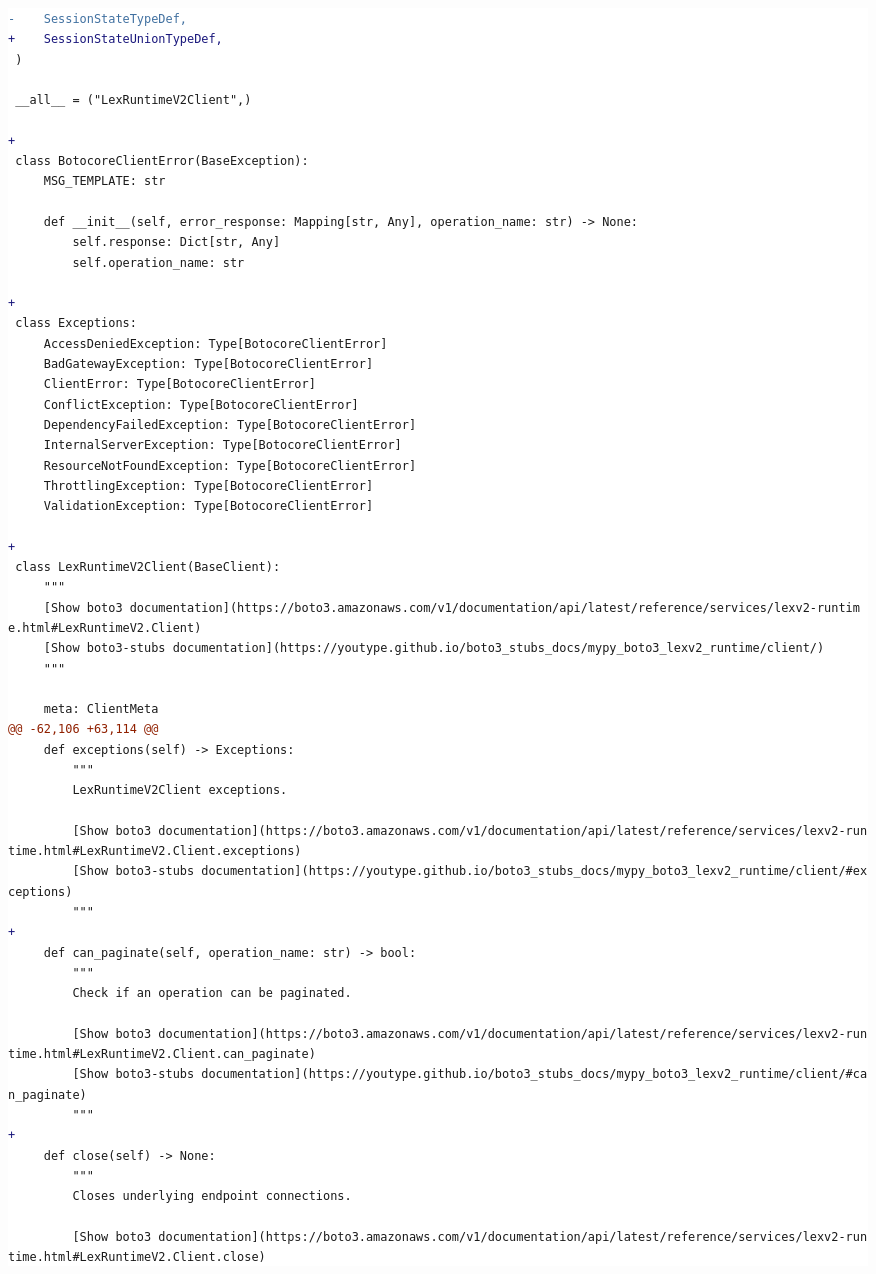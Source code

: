```diff
-    SessionStateTypeDef,
+    SessionStateUnionTypeDef,
 )
 
 __all__ = ("LexRuntimeV2Client",)
 
+
 class BotocoreClientError(BaseException):
     MSG_TEMPLATE: str
 
     def __init__(self, error_response: Mapping[str, Any], operation_name: str) -> None:
         self.response: Dict[str, Any]
         self.operation_name: str
 
+
 class Exceptions:
     AccessDeniedException: Type[BotocoreClientError]
     BadGatewayException: Type[BotocoreClientError]
     ClientError: Type[BotocoreClientError]
     ConflictException: Type[BotocoreClientError]
     DependencyFailedException: Type[BotocoreClientError]
     InternalServerException: Type[BotocoreClientError]
     ResourceNotFoundException: Type[BotocoreClientError]
     ThrottlingException: Type[BotocoreClientError]
     ValidationException: Type[BotocoreClientError]
 
+
 class LexRuntimeV2Client(BaseClient):
     """
     [Show boto3 documentation](https://boto3.amazonaws.com/v1/documentation/api/latest/reference/services/lexv2-runtime.html#LexRuntimeV2.Client)
     [Show boto3-stubs documentation](https://youtype.github.io/boto3_stubs_docs/mypy_boto3_lexv2_runtime/client/)
     """
 
     meta: ClientMeta
@@ -62,106 +63,114 @@
     def exceptions(self) -> Exceptions:
         """
         LexRuntimeV2Client exceptions.
 
         [Show boto3 documentation](https://boto3.amazonaws.com/v1/documentation/api/latest/reference/services/lexv2-runtime.html#LexRuntimeV2.Client.exceptions)
         [Show boto3-stubs documentation](https://youtype.github.io/boto3_stubs_docs/mypy_boto3_lexv2_runtime/client/#exceptions)
         """
+
     def can_paginate(self, operation_name: str) -> bool:
         """
         Check if an operation can be paginated.
 
         [Show boto3 documentation](https://boto3.amazonaws.com/v1/documentation/api/latest/reference/services/lexv2-runtime.html#LexRuntimeV2.Client.can_paginate)
         [Show boto3-stubs documentation](https://youtype.github.io/boto3_stubs_docs/mypy_boto3_lexv2_runtime/client/#can_paginate)
         """
+
     def close(self) -> None:
         """
         Closes underlying endpoint connections.
 
         [Show boto3 documentation](https://boto3.amazonaws.com/v1/documentation/api/latest/reference/services/lexv2-runtime.html#LexRuntimeV2.Client.close)
```